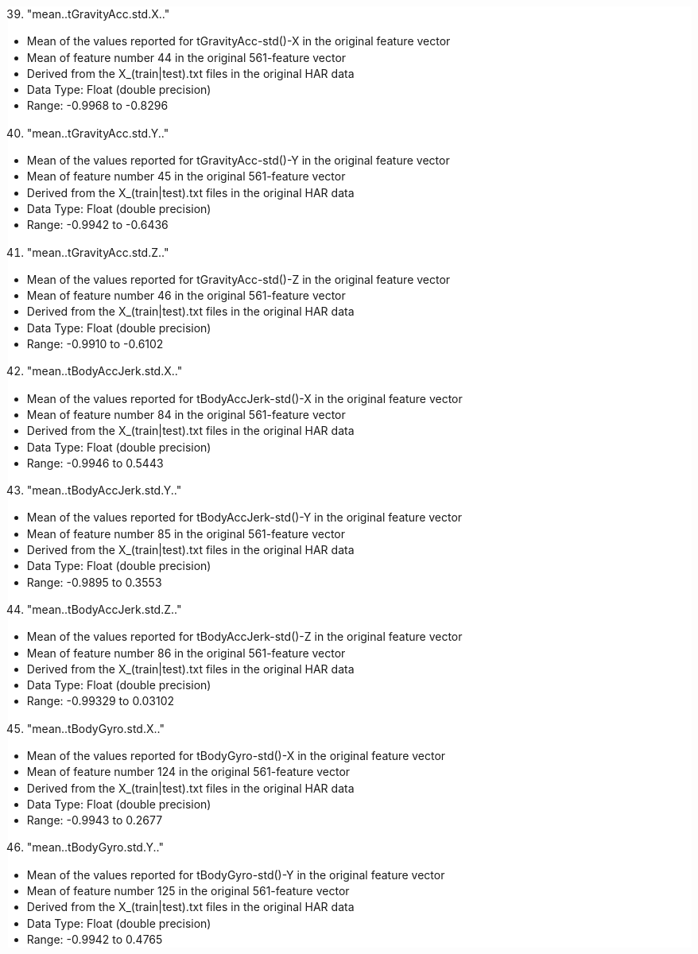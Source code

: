 39. "mean..tGravityAcc.std.X.."  
  * Mean of the values reported for tGravityAcc-std()-X in the original feature vector  
  * Mean of feature number 44 in the original 561-feature vector  
  * Derived from the X_(train|test).txt files in the original HAR data  
  * Data Type: Float (double precision)  
  * Range: -0.9968 to -0.8296  
  
40. "mean..tGravityAcc.std.Y.."  
  * Mean of the values reported for tGravityAcc-std()-Y in the original feature vector  
  * Mean of feature number 45 in the original 561-feature vector  
  * Derived from the X_(train|test).txt files in the original HAR data  
  * Data Type: Float (double precision)  
  * Range: -0.9942 to -0.6436  
  
41. "mean..tGravityAcc.std.Z.."  
  * Mean of the values reported for tGravityAcc-std()-Z in the original feature vector  
  * Mean of feature number 46 in the original 561-feature vector  
  * Derived from the X_(train|test).txt files in the original HAR data  
  * Data Type: Float (double precision)  
  * Range: -0.9910 to -0.6102  
  
42. "mean..tBodyAccJerk.std.X.."  
  * Mean of the values reported for tBodyAccJerk-std()-X in the original feature vector  
  * Mean of feature number 84 in the original 561-feature vector  
  * Derived from the X_(train|test).txt files in the original HAR data  
  * Data Type: Float (double precision)  
  * Range: -0.9946 to 0.5443  
  
43. "mean..tBodyAccJerk.std.Y.."  
  * Mean of the values reported for tBodyAccJerk-std()-Y in the original feature vector  
  * Mean of feature number 85 in the original 561-feature vector  
  * Derived from the X_(train|test).txt files in the original HAR data  
  * Data Type: Float (double precision)  
  * Range: -0.9895 to 0.3553  
  
44. "mean..tBodyAccJerk.std.Z.."  
  * Mean of the values reported for tBodyAccJerk-std()-Z in the original feature vector  
  * Mean of feature number 86 in the original 561-feature vector  
  * Derived from the X_(train|test).txt files in the original HAR data  
  * Data Type: Float (double precision)  
  * Range: -0.99329 to 0.03102  
  
45. "mean..tBodyGyro.std.X.."  
  * Mean of the values reported for tBodyGyro-std()-X in the original feature vector  
  * Mean of feature number 124 in the original 561-feature vector  
  * Derived from the X_(train|test).txt files in the original HAR data  
  * Data Type: Float (double precision)  
  * Range: -0.9943 to 0.2677  
  
46. "mean..tBodyGyro.std.Y.."  
  * Mean of the values reported for tBodyGyro-std()-Y in the original feature vector  
  * Mean of feature number 125 in the original 561-feature vector  
  * Derived from the X_(train|test).txt files in the original HAR data  
  * Data Type: Float (double precision)  
  * Range: -0.9942 to 0.4765  
  